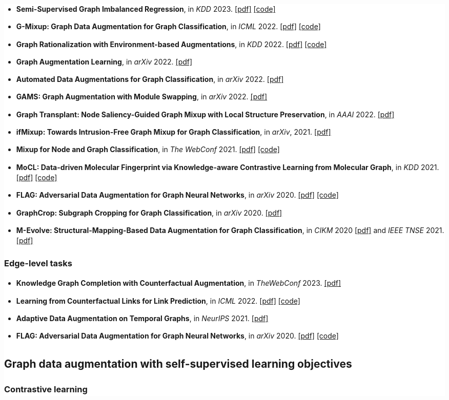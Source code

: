 * **Semi-Supervised Graph Imbalanced Regression**, in *KDD* 2023. [\[pdf\]](https://arxiv.org/pdf/2305.12087.pdf) [\[code\]](https://github.com/liugangcode/SGIR)

* **G-Mixup: Graph Data Augmentation for Graph Classification**, in *ICML* 2022. [\[pdf\]](https://arxiv.org/pdf/2202.07179.pdf) [\[code\]](https://github.com/ahxt/g-mixup)

* **Graph Rationalization with Environment-based Augmentations**, in *KDD* 2022. [\[pdf\]](https://arxiv.org/pdf/2206.02886.pdf) [\[code\]](https://github.com/liugangcode/GREA)

* **Graph Augmentation Learning**, in *arXiv* 2022. [\[pdf\]](https://arxiv.org/pdf/2203.09020)

* **Automated Data Augmentations for Graph Classification**, in *arXiv* 2022. [\[pdf\]](https://arxiv.org/pdf/2202.13248.pdf)

* **GAMS: Graph Augmentation with Module Swapping**, in *arXiv* 2022. [\[pdf\]](https://www.scitepress.org/Papers/2022/108224/108224.pdf)

* **Graph Transplant: Node Saliency-Guided Graph Mixup with Local Structure Preservation**, in *AAAI* 2022. [\[pdf\]](https://arxiv.org/pdf/2111.05639.pdf)

* **ifMixup: Towards Intrusion-Free Graph Mixup for Graph Classification**, in *arXiv*, 2021. [\[pdf\]](https://arxiv.org/pdf/2110.09344.pdf)

* **Mixup for Node and Graph Classification**, in *The WebConf* 2021. [\[pdf\]](https://wangywust.github.io/Paper/2021mix.pdf)  [\[code\]](https://github.com/vanoracai/MixupForGraph)

* **MoCL: Data-driven Molecular Fingerprint via Knowledge-aware Contrastive Learning from Molecular Graph**, in *KDD* 2021. [\[pdf\]](https://dl.acm.org/doi/pdf/10.1145/3447548.3467186)  [\[code\]](https://github.com/illidanlab/MoCL-DK)

* **FLAG: Adversarial Data Augmentation for Graph Neural Networks**, in *arXiv* 2020. [\[pdf\]](https://arxiv.org/pdf/2010.09891.pdf) [\[code\]](https://github.com/devnkong/FLAG)

* **GraphCrop: Subgraph Cropping for Graph Classification**, in *arXiv* 2020. [\[pdf\]](https://arxiv.org/pdf/2009.10564.pdf)

* **M-Evolve: Structural-Mapping-Based Data Augmentation for Graph Classification**, in *CIKM* 2020 [\[pdf\]](https://dl.acm.org/doi/pdf/10.1145/3340531.3412086) and *IEEE TNSE* 2021. [\[pdf\]](https://arxiv.org/pdf/2007.05700.pdf)

### Edge-level tasks

* **Knowledge Graph Completion with Counterfactual Augmentation**, in *TheWebConf* 2023. [\[pdf\]](https://dl.acm.org/doi/pdf/10.1145/3543507.3583401)

* **Learning from Counterfactual Links for Link Prediction**, in *ICML* 2022. [\[pdf\]](https://arxiv.org/pdf/2106.02172.pdf) [\[code\]](https://github.com/DM2-ND/CFLP)

* **Adaptive Data Augmentation on Temporal Graphs**, in *NeurIPS* 2021. [\[pdf\]](https://proceedings.neurips.cc/paper/2021/file/0b0b0994d12ad343511adfbfc364256e-Paper.pdf)

* **FLAG: Adversarial Data Augmentation for Graph Neural Networks**, in *arXiv* 2020. [\[pdf\]](https://arxiv.org/pdf/2010.09891.pdf) [\[code\]](https://github.com/devnkong/FLAG)

## Graph data augmentation with self-supervised learning objectives

### Contrastive learning
